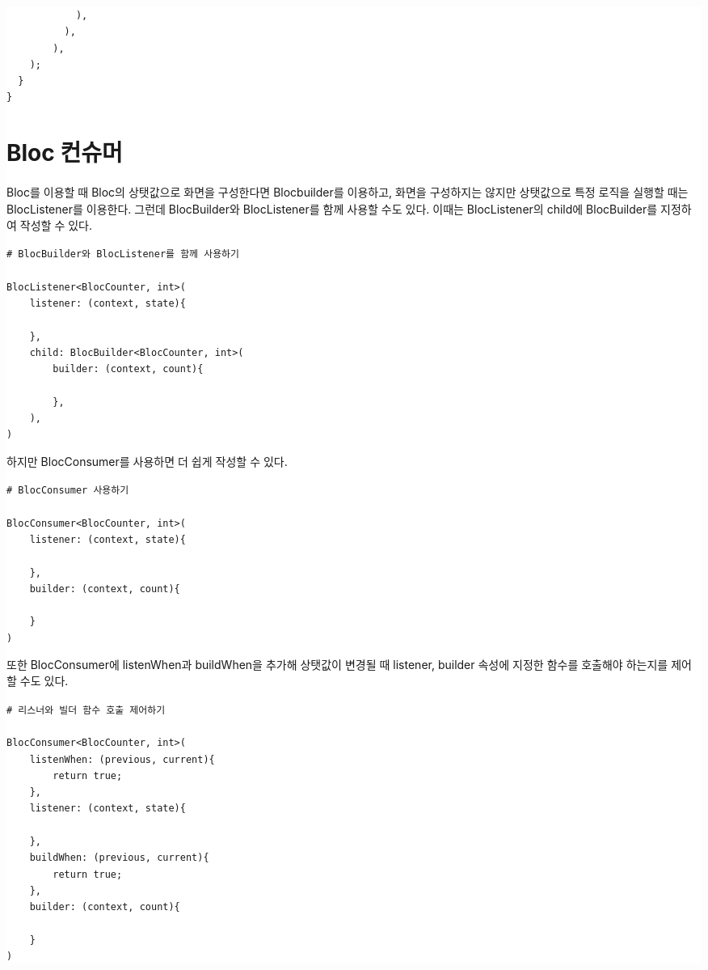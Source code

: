 ```
            ),
          ),
        ),
    );
  }
}
```

# Bloc 컨슈머
Bloc를 이용할 때 Bloc의 상탯값으로 화면을 구성한다면 Blocbuilder를 이용하고, 화면을 구성하지는 않지만 상탯값으로 특정 로직을 실행할 때는 BlocListener를 이용한다. 그런데 BlocBuilder와 BlocListener를 함께 사용할 수도 있다. 이때는 BlocListener의 child에 BlocBuilder를 지정하여 작성할 수 있다.
```
# BlocBuilder와 BlocListener를 함께 사용하기

BlocListener<BlocCounter, int>(
    listener: (context, state){

    },
    child: BlocBuilder<BlocCounter, int>(
        builder: (context, count){

        },
    ),
)
```
하지만 BlocConsumer를 사용하면 더 쉽게 작성할 수 있다.
```
# BlocConsumer 사용하기

BlocConsumer<BlocCounter, int>(
    listener: (context, state){

    },
    builder: (context, count){

    }
)
```
또한 BlocConsumer에 listenWhen과 buildWhen을 추가해 상탯값이 변경될 때 listener, builder 속성에 지정한 함수를 호출해야 하는지를 제어할 수도 있다.
```
# 리스너와 빌더 함수 호출 제어하기

BlocConsumer<BlocCounter, int>(
    listenWhen: (previous, current){
        return true;
    },
    listener: (context, state){

    },
    buildWhen: (previous, current){
        return true;
    },
    builder: (context, count){

    }
)
```
